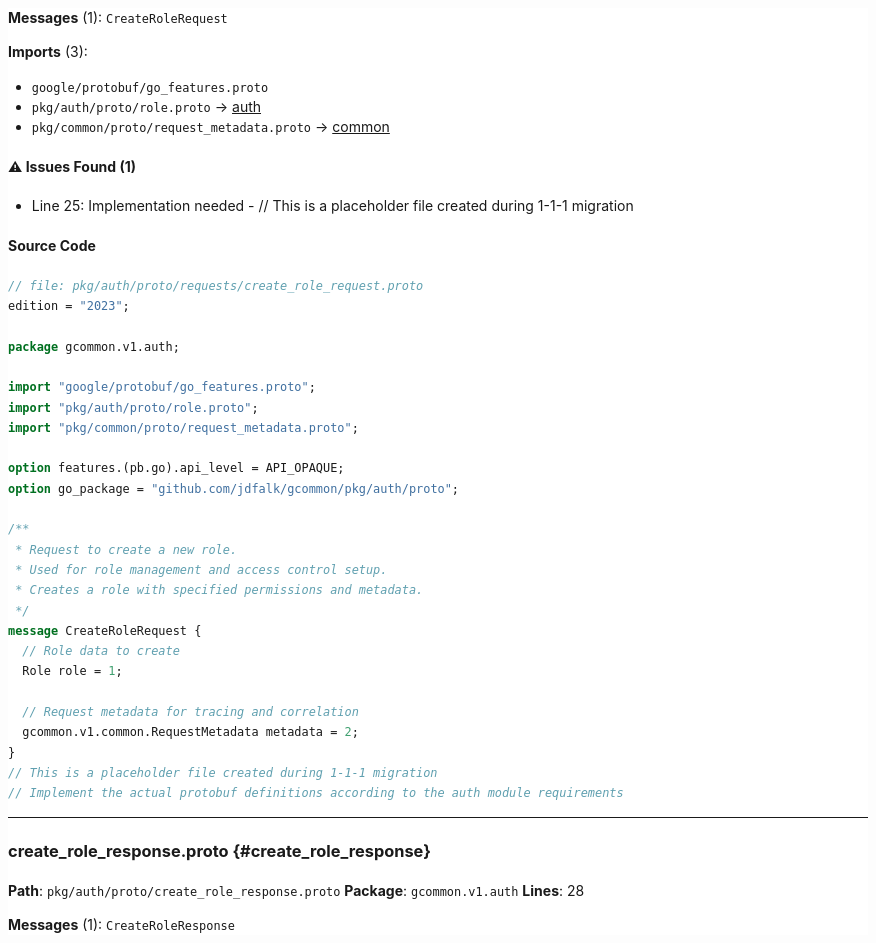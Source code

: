 **Messages** (1): `CreateRoleRequest`

**Imports** (3):

- `google/protobuf/go_features.proto`
- `pkg/auth/proto/role.proto` → [auth](./auth.md#role)
- `pkg/common/proto/request_metadata.proto` →
  [common](./common.md#request_metadata)

#### ⚠️ Issues Found (1)

- Line 25: Implementation needed - // This is a placeholder file created during
  1-1-1 migration

#### Source Code

```protobuf
// file: pkg/auth/proto/requests/create_role_request.proto
edition = "2023";

package gcommon.v1.auth;

import "google/protobuf/go_features.proto";
import "pkg/auth/proto/role.proto";
import "pkg/common/proto/request_metadata.proto";

option features.(pb.go).api_level = API_OPAQUE;
option go_package = "github.com/jdfalk/gcommon/pkg/auth/proto";

/**
 * Request to create a new role.
 * Used for role management and access control setup.
 * Creates a role with specified permissions and metadata.
 */
message CreateRoleRequest {
  // Role data to create
  Role role = 1;

  // Request metadata for tracing and correlation
  gcommon.v1.common.RequestMetadata metadata = 2;
}
// This is a placeholder file created during 1-1-1 migration
// Implement the actual protobuf definitions according to the auth module requirements

```

---

### create_role_response.proto {#create_role_response}

**Path**: `pkg/auth/proto/create_role_response.proto` **Package**:
`gcommon.v1.auth` **Lines**: 28

**Messages** (1): `CreateRoleResponse`
